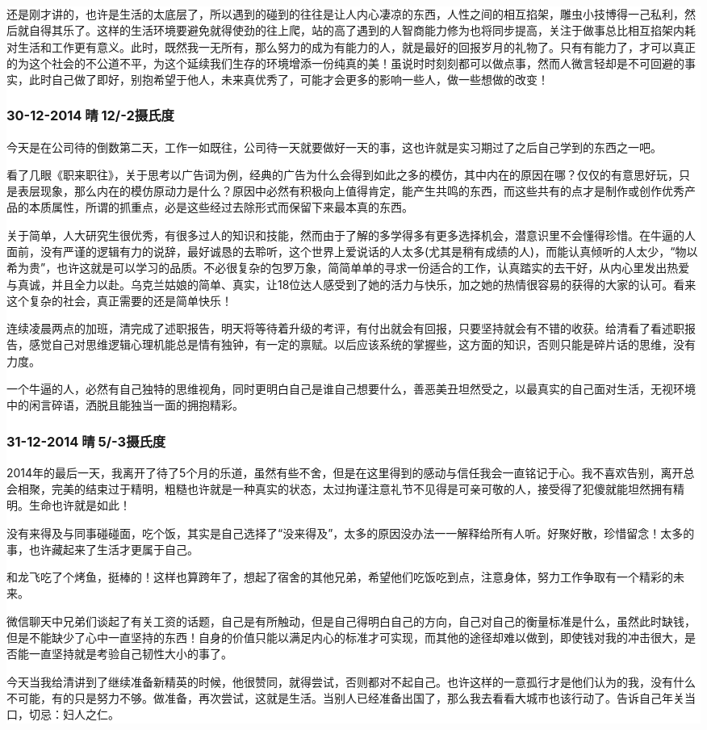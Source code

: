 还是刚才讲的，也许是生活的太底层了，所以遇到的碰到的往往是让人内心凄凉的东西，人性之间的相互掐架，雕虫小技博得一己私利，然后就自得其乐了。这样的生活环境要避免就得使劲的往上爬，站的高了遇到的人智商能力修为也将同步提高，关注于做事总比相互掐架内耗对生活和工作更有意义。此时，既然我一无所有，那么努力的成为有能力的人，就是最好的回报岁月的礼物了。只有有能力了，才可以真正的为这个社会的不公道不平，为这个延续我们生存的环境增添一份纯真的美！虽说时时刻刻都可以做点事，然而人微言轻却是不可回避的事实，此时自己做了即好，别抱希望于他人，未来真优秀了，可能才会更多的影响一些人，做一些想做的改变！


### 30-12-2014 晴 12/-2摄氏度

今天是在公司待的倒数第二天，工作一如既往，公司待一天就要做好一天的事，这也许就是实习期过了之后自己学到的东西之一吧。

看了几眼《职来职往》，关于思考以广告词为例，经典的广告为什么会得到如此之多的模仿，其中内在的原因在哪？仅仅的有意思好玩，只是表层现象，那么内在的模仿原动力是什么？原因中必然有积极向上值得肯定，能产生共鸣的东西，而这些共有的点才是制作或创作优秀产品的本质属性，所谓的抓重点，必是这些经过去除形式而保留下来最本真的东西。

关于简单，人大研究生很优秀，有很多过人的知识和技能，然而由于了解的多学得多有更多选择机会，潜意识里不会懂得珍惜。在牛逼的人面前，没有严谨的逻辑有力的说辞，最好诚恳的去聆听，这个世界上爱说话的人太多(尤其是稍有成绩的人)，而能认真倾听的人太少，“物以希为贵”，也许这就是可以学习的品质。不必很复杂的包罗万象，简简单单的寻求一份适合的工作，认真踏实的去干好，从内心里发出热爱与真诚，并且全力以赴。乌克兰姑娘的简单、真实，让18位达人感受到了她的活力与快乐，加之她的热情很容易的获得的大家的认可。看来这个复杂的社会，真正需要的还是简单快乐！

连续凌晨两点的加班，清完成了述职报告，明天将等待着升级的考评，有付出就会有回报，只要坚持就会有不错的收获。给清看了看述职报告，感觉自己对思维逻辑心理机能总是情有独钟，有一定的禀赋。以后应该系统的掌握些，这方面的知识，否则只能是碎片话的思维，没有力度。

一个牛逼的人，必然有自己独特的思维视角，同时更明白自己是谁自己想要什么，善恶美丑坦然受之，以最真实的自己面对生活，无视环境中的闲言碎语，洒脱且能独当一面的拥抱精彩。


### 31-12-2014 晴 5/-3摄氏度

2014年的最后一天，我离开了待了5个月的乐道，虽然有些不舍，但是在这里得到的感动与信任我会一直铭记于心。我不喜欢告别，离开总会相聚，完美的结束过于精明，粗糙也许就是一种真实的状态，太过拘谨注意礼节不见得是可亲可敬的人，接受得了犯傻就能坦然拥有精明。生命也许就是如此！

没有来得及与同事碰碰面，吃个饭，其实是自己选择了“没来得及”，太多的原因没办法一一解释给所有人听。好聚好散，珍惜留念！太多的事，也许藏起来了生活才更属于自己。

和龙飞吃了个烤鱼，挺棒的！这样也算跨年了，想起了宿舍的其他兄弟，希望他们吃饭吃到点，注意身体，努力工作争取有一个精彩的未来。

微信聊天中兄弟们谈起了有关工资的话题，自己是有所触动，但是自己得明白自己的方向，自己对自己的衡量标准是什么，虽然此时缺钱，但是不能缺少了心中一直坚持的东西！自身的价值只能以满足内心的标准才可实现，而其他的途径却难以做到，即使钱对我的冲击很大，是否能一直坚持就是考验自己韧性大小的事了。

今天当我给清讲到了继续准备新精英的时候，他很赞同，就得尝试，否则都对不起自己。也许这样的一意孤行才是他们认为的我，没有什么不可能，有的只是努力不够。做准备，再次尝试，这就是生活。当别人已经准备出国了，那么我去看看大城市也该行动了。告诉自己年关当口，切忌：妇人之仁。
